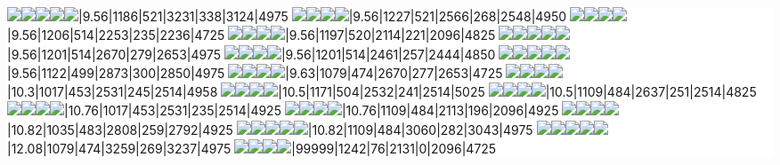 ![](/item/6673.png)![](/item/1001.png)![](/item/1055.png)![](/item/1037.png)![](/item/1036.png)|9.56|1186|521|3231|338|3124|4975
![](/item/3814.png)![](/item/1001.png)![](/item/1055.png)![](/item/1038.png)|9.56|1227|521|2566|268|2548|4950
![](/item/6692.png)![](/item/1001.png)![](/item/1055.png)![](/item/1037.png)|9.56|1206|514|2253|235|2236|4725
![](/item/6694.png)![](/item/1001.png)![](/item/1055.png)![](/item/1037.png)|9.56|1197|520|2114|221|2096|4825
![](/item/3181.png)![](/item/1001.png)![](/item/1055.png)![](/item/1037.png)![](/item/1036.png)|9.56|1201|514|2670|279|2653|4975
![](/item/6609.png)![](/item/1001.png)![](/item/1055.png)![](/item/1038.png)|9.56|1201|514|2461|257|2444|4850
![](/item/3139.png)![](/item/1001.png)![](/item/1055.png)![](/item/1037.png)![](/item/1036.png)|9.56|1122|499|2873|300|2850|4975
![](/item/3071.png)![](/item/1001.png)![](/item/1055.png)![](/item/1037.png)|9.63|1079|474|2670|277|2653|4725
![](/item/3078.png)![](/item/1001.png)![](/item/1055.png)![](/item/1037.png)|10.3|1017|453|2531|245|2514|4958
![](/item/3161.png)![](/item/1001.png)![](/item/1055.png)![](/item/1037.png)|10.5|1171|504|2532|241|2514|5025
![](/item/6630.png)![](/item/1001.png)![](/item/1055.png)![](/item/1037.png)|10.5|1109|484|2637|251|2514|4825
![](/item/6632.png)![](/item/1001.png)![](/item/1055.png)![](/item/1037.png)|10.76|1017|453|2531|235|2514|4925
![](/item/6333.png)![](/item/1001.png)![](/item/1055.png)![](/item/1037.png)|10.76|1109|484|2113|196|2096|4925
![](/item/3748.png)![](/item/1001.png)![](/item/1055.png)![](/item/1037.png)|10.82|1035|483|2808|259|2792|4925
![](/item/3026.png)![](/item/1001.png)![](/item/1055.png)![](/item/1037.png)![](/item/1036.png)|10.82|1109|484|3060|282|3043|4975
![](/item/6035.png)![](/item/1001.png)![](/item/1055.png)![](/item/1037.png)![](/item/1036.png)|12.08|1079|474|3259|269|3237|4975
![](/item/6691.png)![](/item/1001.png)![](/item/1055.png)![](/item/1037.png)|99999|1242|76|2131|0|2096|4725










































